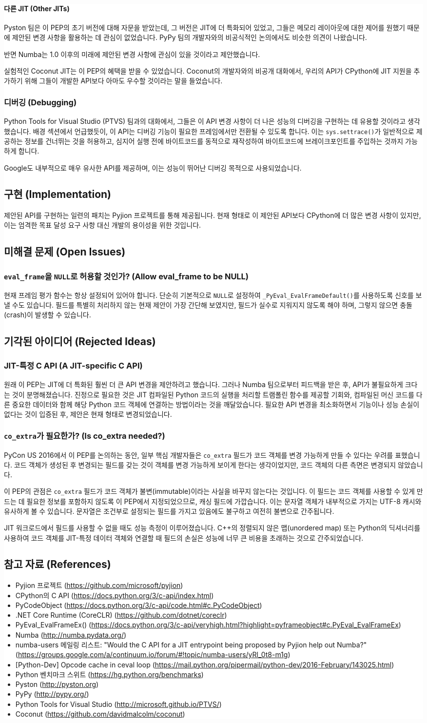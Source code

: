 #### 다른 JIT (Other JITs)
Pyston 팀은 이 PEP의 초기 버전에 대해 자문을 받았는데, 그 버전은 JIT에 더 특화되어 있었고, 그들은 메모리 레이아웃에 대한 제어를 원했기 때문에 제안된 변경 사항을 활용하는 데 관심이 없었습니다. PyPy 팀의 개발자와의 비공식적인 논의에서도 비슷한 의견이 나왔습니다.

반면 Numba는 1.0 이후의 미래에 제안된 변경 사항에 관심이 있을 것이라고 제안했습니다.

실험적인 Coconut JIT는 이 PEP의 혜택을 받을 수 있었습니다. Coconut의 개발자와의 비공개 대화에서, 우리의 API가 CPython에 JIT 지원을 추가하기 위해 그들이 개발한 API보다 아마도 우수할 것이라는 말을 들었습니다.

### 디버깅 (Debugging)
Python Tools for Visual Studio (PTVS) 팀과의 대화에서, 그들은 이 API 변경 사항이 더 나은 성능의 디버깅을 구현하는 데 유용할 것이라고 생각했습니다. 배경 섹션에서 언급했듯이, 이 API는 디버깅 기능이 필요한 프레임에서만 전환될 수 있도록 합니다. 이는 `sys.settrace()`가 일반적으로 제공하는 정보를 건너뛰는 것을 허용하고, 심지어 실행 전에 바이트코드를 동적으로 재작성하여 바이트코드에 브레이크포인트를 주입하는 것까지 가능하게 합니다.

Google도 내부적으로 매우 유사한 API를 제공하며, 이는 성능이 뛰어난 디버깅 목적으로 사용되었습니다.

## 구현 (Implementation)
제안된 API를 구현하는 일련의 패치는 Pyjion 프로젝트를 통해 제공됩니다. 현재 형태로 이 제안된 API보다 CPython에 더 많은 변경 사항이 있지만, 이는 엄격한 목표 달성 요구 사항 대신 개발의 용이성을 위한 것입니다.

## 미해결 문제 (Open Issues)
### `eval_frame`을 `NULL`로 허용할 것인가? (Allow eval_frame to be NULL)
현재 프레임 평가 함수는 항상 설정되어 있어야 합니다. 단순히 기본적으로 `NULL`로 설정하여 `_PyEval_EvalFrameDefault()`를 사용하도록 신호를 보낼 수도 있습니다. 필드를 특별히 처리하지 않는 현재 제안이 가장 간단해 보였지만, 필드가 실수로 지워지지 않도록 해야 하며, 그렇지 않으면 충돌(crash)이 발생할 수 있습니다.

## 기각된 아이디어 (Rejected Ideas)

### JIT-특정 C API (A JIT-specific C API)
원래 이 PEP는 JIT에 더 특화된 훨씬 더 큰 API 변경을 제안하려고 했습니다. 그러나 Numba 팀으로부터 피드백을 받은 후, API가 불필요하게 크다는 것이 분명해졌습니다. 진정으로 필요한 것은 JIT 컴파일된 Python 코드의 실행을 처리할 트램폴린 함수를 제공할 기회와, 컴파일된 머신 코드를 다른 중요한 데이터와 함께 해당 Python 코드 객체에 연결하는 방법이라는 것을 깨달았습니다. 필요한 API 변경을 최소화하면서 기능이나 성능 손실이 없다는 것이 입증된 후, 제안은 현재 형태로 변경되었습니다.

### `co_extra`가 필요한가? (Is co_extra needed?)
PyCon US 2016에서 이 PEP를 논의하는 동안, 일부 핵심 개발자들은 `co_extra` 필드가 코드 객체를 변경 가능하게 만들 수 있다는 우려를 표했습니다. 코드 객체가 생성된 후 변경되는 필드를 갖는 것이 객체를 변경 가능하게 보이게 한다는 생각이었지만, 코드 객체의 다른 측면은 변경되지 않았습니다.

이 PEP의 관점은 `co_extra` 필드가 코드 객체가 불변(immutable)이라는 사실을 바꾸지 않는다는 것입니다. 이 필드는 코드 객체를 사용할 수 있게 만드는 데 필요한 정보를 포함하지 않도록 이 PEP에서 지정되었으므로, 캐싱 필드에 가깝습니다. 이는 문자열 객체가 내부적으로 가지는 UTF-8 캐시와 유사하게 볼 수 있습니다. 문자열은 조건부로 설정되는 필드를 가지고 있음에도 불구하고 여전히 불변으로 간주됩니다.

JIT 워크로드에서 필드를 사용할 수 없을 때도 성능 측정이 이루어졌습니다. C++의 정렬되지 않은 맵(unordered map) 또는 Python의 딕셔너리를 사용하여 코드 객체를 JIT-특정 데이터 객체와 연결할 때 필드의 손실은 성능에 너무 큰 비용을 초래하는 것으로 간주되었습니다.

## 참고 자료 (References)
*   Pyjion 프로젝트 (https://github.com/microsoft/pyjion)
*   CPython의 C API (https://docs.python.org/3/c-api/index.html)
*   PyCodeObject (https://docs.python.org/3/c-api/code.html#c.PyCodeObject)
*   .NET Core Runtime (CoreCLR) (https://github.com/dotnet/coreclr)
*   PyEval_EvalFrameEx() (https://docs.python.org/3/c-api/veryhigh.html?highlight=pyframeobject#c.PyEval_EvalFrameEx)
*   Numba (http://numba.pydata.org/)
*   numba-users 메일링 리스트: "Would the C API for a JIT entrypoint being proposed by Pyjion help out Numba?" (https://groups.google.com/a/continuum.io/forum/#!topic/numba-users/yRl_0t8-m1g)
*   [Python-Dev] Opcode cache in ceval loop (https://mail.python.org/pipermail/python-dev/2016-February/143025.html)
*   Python 벤치마크 스위트 (https://hg.python.org/benchmarks)
*   Pyston (http://pyston.org)
*   PyPy (http://pypy.org/)
*   Python Tools for Visual Studio (http://microsoft.github.io/PTVS/)
*   Coconut (https://github.com/davidmalcolm/coconut)